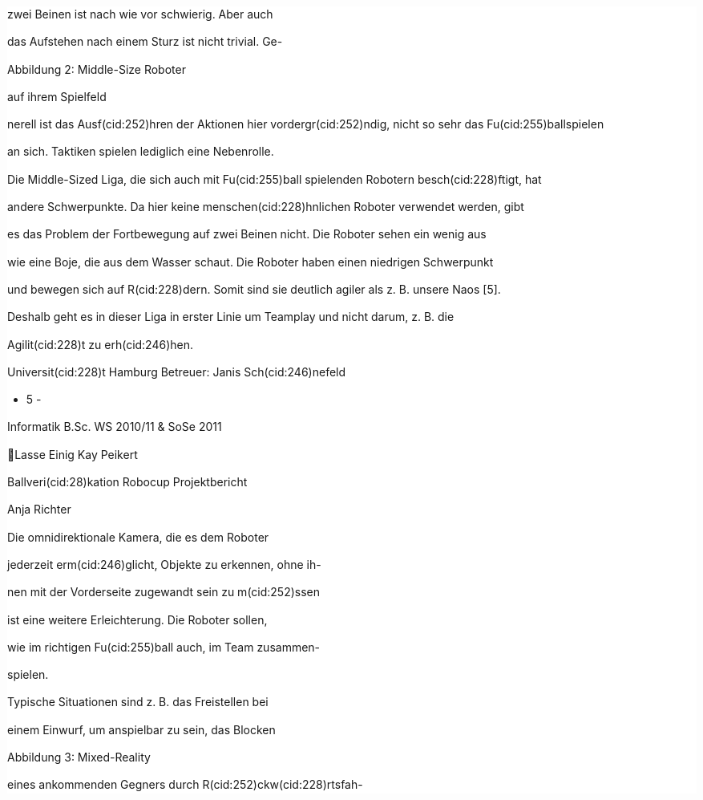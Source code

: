 zwei Beinen ist nach wie vor schwierig. Aber auch

das Aufstehen nach einem Sturz ist nicht trivial. Ge-

Abbildung 2: Middle-Size Roboter

auf ihrem Spielfeld

nerell ist das Ausf(cid:252)hren der Aktionen hier vordergr(cid:252)ndig, nicht so sehr das Fu(cid:255)ballspielen

an sich. Taktiken spielen lediglich eine Nebenrolle.

Die Middle-Sized Liga, die sich auch mit Fu(cid:255)ball spielenden Robotern besch(cid:228)ftigt, hat

andere Schwerpunkte. Da hier keine menschen(cid:228)hnlichen Roboter verwendet werden, gibt

es das Problem der Fortbewegung auf zwei Beinen nicht. Die Roboter sehen ein wenig aus

wie eine Boje, die aus dem Wasser schaut. Die Roboter haben einen niedrigen Schwerpunkt

und bewegen sich auf R(cid:228)dern. Somit sind sie deutlich agiler als z. B. unsere Naos [5].

Deshalb geht es in dieser Liga in erster Linie um Teamplay und nicht darum, z. B. die

Agilit(cid:228)t zu erh(cid:246)hen.

Universit(cid:228)t Hamburg
Betreuer: Janis Sch(cid:246)nefeld

- 5 -

Informatik B.Sc.
WS 2010/11 & SoSe 2011

Lasse Einig
Kay Peikert

Ballveri(cid:28)kation
Robocup Projektbericht

Anja Richter

Die omnidirektionale Kamera, die es dem Roboter

jederzeit erm(cid:246)glicht, Objekte zu erkennen, ohne ih-

nen mit der Vorderseite zugewandt sein zu m(cid:252)ssen

ist eine weitere Erleichterung. Die Roboter sollen,

wie im richtigen Fu(cid:255)ball auch, im Team zusammen-

spielen.

Typische Situationen sind z. B. das Freistellen bei

einem Einwurf, um anspielbar zu sein, das Blocken

Abbildung 3: Mixed-Reality

eines ankommenden Gegners durch R(cid:252)ckw(cid:228)rtsfah-
